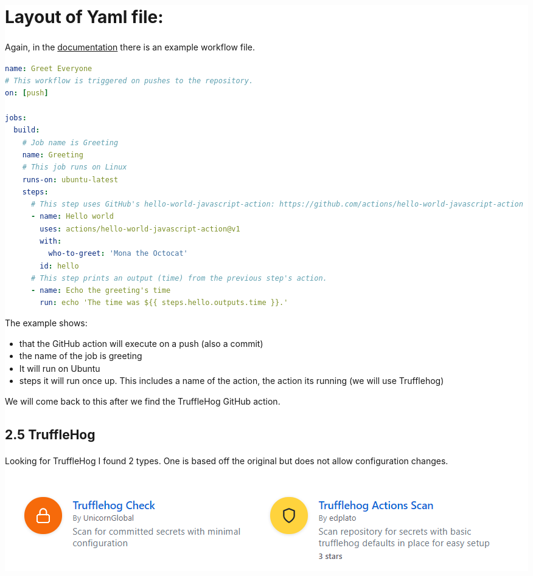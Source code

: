 # Layout of Yaml file:
Again, in the [documentation](https://help.github.com/en/actions/configuring-and-managing-workflows/configuring-a-workflow) there is an example workflow file.

```yaml
name: Greet Everyone
# This workflow is triggered on pushes to the repository.
on: [push]

jobs:
  build:
    # Job name is Greeting
    name: Greeting
    # This job runs on Linux
    runs-on: ubuntu-latest
    steps:
      # This step uses GitHub's hello-world-javascript-action: https://github.com/actions/hello-world-javascript-action
      - name: Hello world
        uses: actions/hello-world-javascript-action@v1
        with:
          who-to-greet: 'Mona the Octocat'
        id: hello
      # This step prints an output (time) from the previous step's action.
      - name: Echo the greeting's time
        run: echo 'The time was ${{ steps.hello.outputs.time }}.'
```
The example shows:
* that the GitHub action will execute on a push (also a commit)
* the name of the job is greeting
* It will run on Ubuntu
* steps it will run once up. This includes a name of the action, the action its running (we will use Trufflehog)

We will come back to this after we find the TruffleHog GitHub action.

## 2.5 TruffleHog
Looking for TruffleHog I found 2 types. One is based off the original but does not allow configuration changes.


![](/images/dc416devops/image_3.png)
